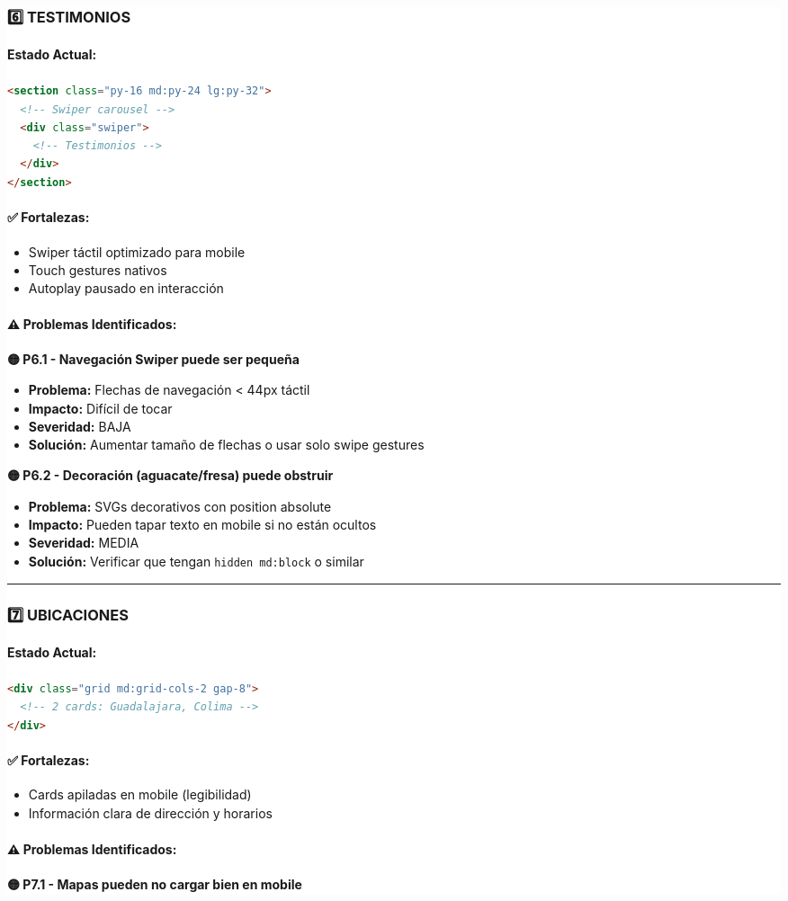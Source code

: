 
### 6️⃣ TESTIMONIOS

#### Estado Actual:

```html
<section class="py-16 md:py-24 lg:py-32">
  <!-- Swiper carousel -->
  <div class="swiper">
    <!-- Testimonios -->
  </div>
</section>
```

#### ✅ Fortalezas:

- Swiper táctil optimizado para mobile
- Touch gestures nativos
- Autoplay pausado en interacción

#### ⚠️ Problemas Identificados:

**🟡 P6.1 - Navegación Swiper puede ser pequeña**

- **Problema:** Flechas de navegación < 44px táctil
- **Impacto:** Difícil de tocar
- **Severidad:** BAJA
- **Solución:** Aumentar tamaño de flechas o usar solo swipe gestures

**🟡 P6.2 - Decoración (aguacate/fresa) puede obstruir**

- **Problema:** SVGs decorativos con position absolute
- **Impacto:** Pueden tapar texto en mobile si no están ocultos
- **Severidad:** MEDIA
- **Solución:** Verificar que tengan `hidden md:block` o similar

---

### 7️⃣ UBICACIONES

#### Estado Actual:

```html
<div class="grid md:grid-cols-2 gap-8">
  <!-- 2 cards: Guadalajara, Colima -->
</div>
```

#### ✅ Fortalezas:

- Cards apiladas en mobile (legibilidad)
- Información clara de dirección y horarios

#### ⚠️ Problemas Identificados:

**🟡 P7.1 - Mapas pueden no cargar bien en mobile**
